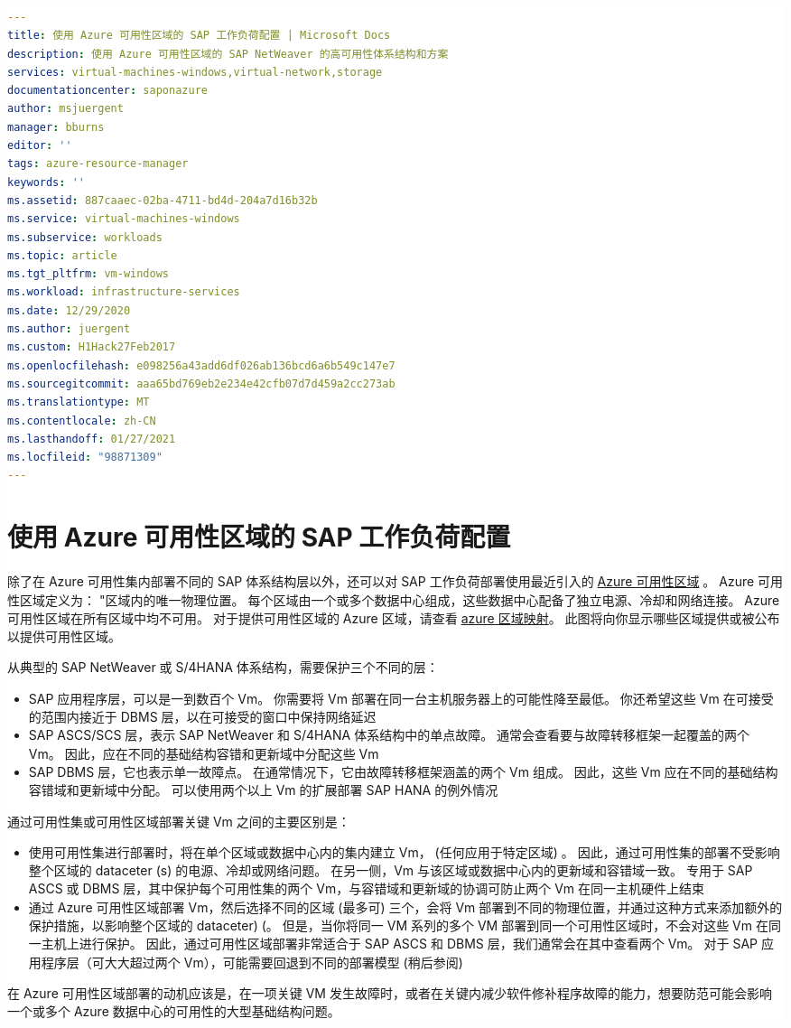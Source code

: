 ```yaml
---
title: 使用 Azure 可用性区域的 SAP 工作负荷配置 | Microsoft Docs
description: 使用 Azure 可用性区域的 SAP NetWeaver 的高可用性体系结构和方案
services: virtual-machines-windows,virtual-network,storage
documentationcenter: saponazure
author: msjuergent
manager: bburns
editor: ''
tags: azure-resource-manager
keywords: ''
ms.assetid: 887caaec-02ba-4711-bd4d-204a7d16b32b
ms.service: virtual-machines-windows
ms.subservice: workloads
ms.topic: article
ms.tgt_pltfrm: vm-windows
ms.workload: infrastructure-services
ms.date: 12/29/2020
ms.author: juergent
ms.custom: H1Hack27Feb2017
ms.openlocfilehash: e098256a43add6df026ab136bcd6a6b549c147e7
ms.sourcegitcommit: aaa65bd769eb2e234e42cfb07d7d459a2cc273ab
ms.translationtype: MT
ms.contentlocale: zh-CN
ms.lasthandoff: 01/27/2021
ms.locfileid: "98871309"
---
```

# <a name="sap-workload-configurations-with-azure-availability-zones"></a>使用 Azure 可用性区域的 SAP 工作负荷配置
除了在 Azure 可用性集内部署不同的 SAP 体系结构层以外，还可以对 SAP 工作负荷部署使用最近引入的 [Azure 可用性区域](../../../availability-zones/az-overview.md) 。 Azure 可用性区域定义为： "区域内的唯一物理位置。 每个区域由一个或多个数据中心组成，这些数据中心配备了独立电源、冷却和网络连接。 Azure 可用性区域在所有区域中均不可用。 对于提供可用性区域的 Azure 区域，请查看 [azure 区域映射](https://azure.microsoft.com/global-infrastructure/geographies/)。 此图将向你显示哪些区域提供或被公布以提供可用性区域。 

从典型的 SAP NetWeaver 或 S/4HANA 体系结构，需要保护三个不同的层：

- SAP 应用程序层，可以是一到数百个 Vm。 你需要将 Vm 部署在同一台主机服务器上的可能性降至最低。 你还希望这些 Vm 在可接受的范围内接近于 DBMS 层，以在可接受的窗口中保持网络延迟
- SAP ASCS/SCS 层，表示 SAP NetWeaver 和 S/4HANA 体系结构中的单点故障。 通常会查看要与故障转移框架一起覆盖的两个 Vm。 因此，应在不同的基础结构容错和更新域中分配这些 Vm
- SAP DBMS 层，它也表示单一故障点。 在通常情况下，它由故障转移框架涵盖的两个 Vm 组成。 因此，这些 Vm 应在不同的基础结构容错域和更新域中分配。 可以使用两个以上 Vm 的扩展部署 SAP HANA 的例外情况

通过可用性集或可用性区域部署关键 Vm 之间的主要区别是：

- 使用可用性集进行部署时，将在单个区域或数据中心内的集内建立 Vm， (任何应用于特定区域) 。 因此，通过可用性集的部署不受影响整个区域的 dataceter (s) 的电源、冷却或网络问题。 在另一侧，Vm 与该区域或数据中心内的更新域和容错域一致。 专用于 SAP ASCS 或 DBMS 层，其中保护每个可用性集的两个 Vm，与容错域和更新域的协调可防止两个 Vm 在同一主机硬件上结束 
- 通过 Azure 可用性区域部署 Vm，然后选择不同的区域 (最多可) 三个，会将 Vm 部署到不同的物理位置，并通过这种方式来添加额外的保护措施，以影响整个区域的 dataceter)  (。 但是，当你将同一 VM 系列的多个 VM 部署到同一个可用性区域时，不会对这些 Vm 在同一主机上进行保护。 因此，通过可用性区域部署非常适合于 SAP ASCS 和 DBMS 层，我们通常会在其中查看两个 Vm。 对于 SAP 应用程序层（可大大超过两个 Vm），可能需要回退到不同的部署模型 (稍后参阅) 

在 Azure 可用性区域部署的动机应该是，在一项关键 VM 发生故障时，或者在关键内减少软件修补程序故障的能力，想要防范可能会影响一个或多个 Azure 数据中心的可用性的大型基础结构问题。 
